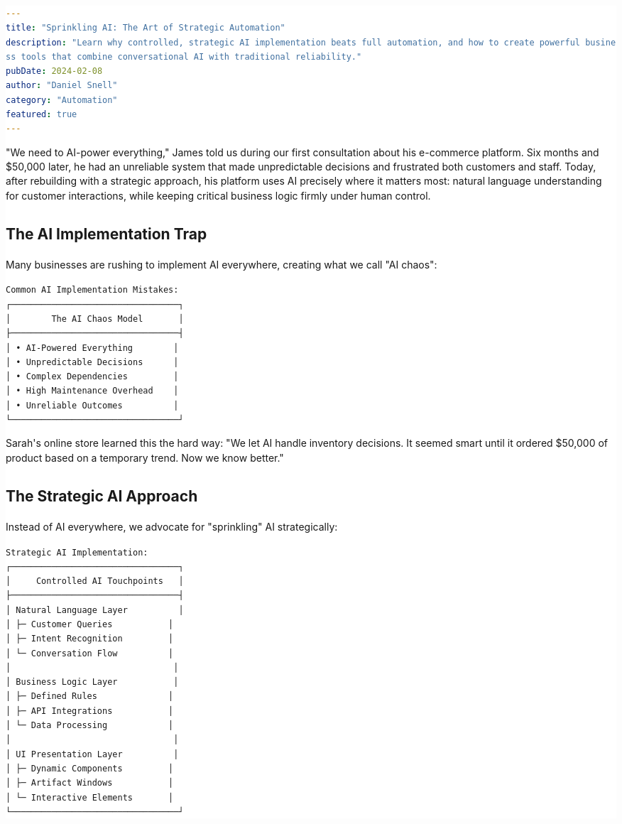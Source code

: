 ```yaml
---
title: "Sprinkling AI: The Art of Strategic Automation"
description: "Learn why controlled, strategic AI implementation beats full automation, and how to create powerful business tools that combine conversational AI with traditional reliability."
pubDate: 2024-02-08
author: "Daniel Snell"
category: "Automation"
featured: true
---
```


"We need to AI-power everything," James told us during our first consultation about his e-commerce platform. Six months and $50,000 later, he had an unreliable system that made unpredictable decisions and frustrated both customers and staff. Today, after rebuilding with a strategic approach, his platform uses AI precisely where it matters most: natural language understanding for customer interactions, while keeping critical business logic firmly under human control.

## The AI Implementation Trap

Many businesses are rushing to implement AI everywhere, creating what we call "AI chaos":

```
Common AI Implementation Mistakes:
┌─────────────────────────────────┐
│        The AI Chaos Model       │
├─────────────────────────────────┤
│ • AI-Powered Everything        │
│ • Unpredictable Decisions      │
│ • Complex Dependencies         │
│ • High Maintenance Overhead    │
│ • Unreliable Outcomes          │
└─────────────────────────────────┘
```

Sarah's online store learned this the hard way: "We let AI handle inventory decisions. It seemed smart until it ordered $50,000 of product based on a temporary trend. Now we know better."

## The Strategic AI Approach

Instead of AI everywhere, we advocate for "sprinkling" AI strategically:

```
Strategic AI Implementation:
┌─────────────────────────────────┐
│     Controlled AI Touchpoints   │
├─────────────────────────────────┤
│ Natural Language Layer          │
│ ├─ Customer Queries           │
│ ├─ Intent Recognition         │
│ └─ Conversation Flow          │
│                                │
│ Business Logic Layer           │
│ ├─ Defined Rules              │
│ ├─ API Integrations           │
│ └─ Data Processing            │
│                                │
│ UI Presentation Layer          │
│ ├─ Dynamic Components         │
│ ├─ Artifact Windows           │
│ └─ Interactive Elements       │
└─────────────────────────────────┘
```
